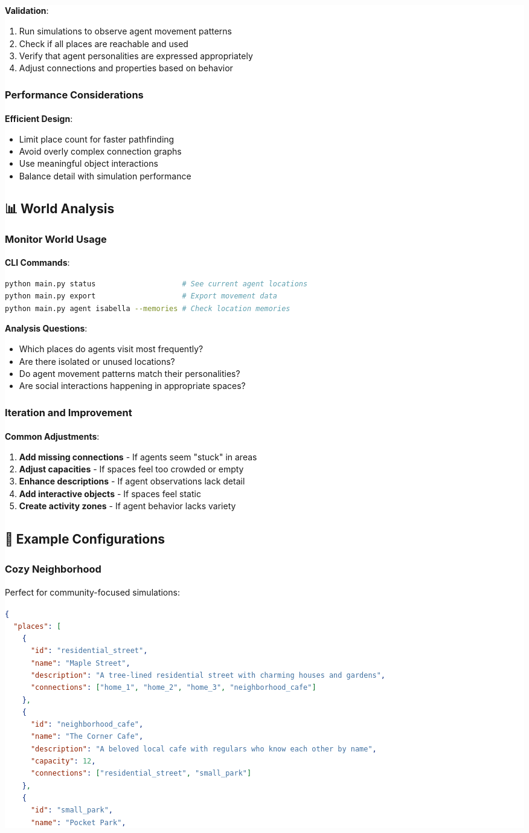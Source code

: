 **Validation**:
1. Run simulations to observe agent movement patterns
2. Check if all places are reachable and used
3. Verify that agent personalities are expressed appropriately
4. Adjust connections and properties based on behavior

### Performance Considerations

**Efficient Design**:
- Limit place count for faster pathfinding
- Avoid overly complex connection graphs
- Use meaningful object interactions
- Balance detail with simulation performance

## 📊 World Analysis

### Monitor World Usage

**CLI Commands**:
```bash
python main.py status                    # See current agent locations
python main.py export                    # Export movement data
python main.py agent isabella --memories # Check location memories
```

**Analysis Questions**:
- Which places do agents visit most frequently?
- Are there isolated or unused locations?
- Do agent movement patterns match their personalities?
- Are social interactions happening in appropriate spaces?

### Iteration and Improvement

**Common Adjustments**:
1. **Add missing connections** - If agents seem "stuck" in areas
2. **Adjust capacities** - If spaces feel too crowded or empty
3. **Enhance descriptions** - If agent observations lack detail
4. **Add interactive objects** - If spaces feel static
5. **Create activity zones** - If agent behavior lacks variety

## 🎯 Example Configurations

### Cozy Neighborhood

Perfect for community-focused simulations:

```json
{
  "places": [
    {
      "id": "residential_street",
      "name": "Maple Street",
      "description": "A tree-lined residential street with charming houses and gardens",
      "connections": ["home_1", "home_2", "home_3", "neighborhood_cafe"]
    },
    {
      "id": "neighborhood_cafe",
      "name": "The Corner Cafe",
      "description": "A beloved local cafe with regulars who know each other by name",
      "capacity": 12,
      "connections": ["residential_street", "small_park"]
    },
    {
      "id": "small_park",
      "name": "Pocket Park",
```
